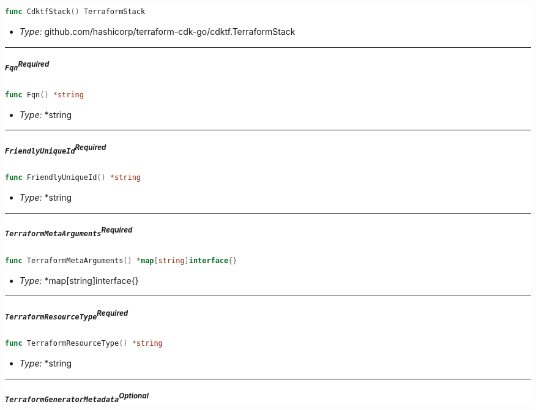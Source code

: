 ```go
func CdktfStack() TerraformStack
```

- *Type:* github.com/hashicorp/terraform-cdk-go/cdktf.TerraformStack

---

##### `Fqn`<sup>Required</sup> <a name="Fqn" id="@cdktf/provider-azurerm.healthcareFhirService.HealthcareFhirService.property.fqn"></a>

```go
func Fqn() *string
```

- *Type:* *string

---

##### `FriendlyUniqueId`<sup>Required</sup> <a name="FriendlyUniqueId" id="@cdktf/provider-azurerm.healthcareFhirService.HealthcareFhirService.property.friendlyUniqueId"></a>

```go
func FriendlyUniqueId() *string
```

- *Type:* *string

---

##### `TerraformMetaArguments`<sup>Required</sup> <a name="TerraformMetaArguments" id="@cdktf/provider-azurerm.healthcareFhirService.HealthcareFhirService.property.terraformMetaArguments"></a>

```go
func TerraformMetaArguments() *map[string]interface{}
```

- *Type:* *map[string]interface{}

---

##### `TerraformResourceType`<sup>Required</sup> <a name="TerraformResourceType" id="@cdktf/provider-azurerm.healthcareFhirService.HealthcareFhirService.property.terraformResourceType"></a>

```go
func TerraformResourceType() *string
```

- *Type:* *string

---

##### `TerraformGeneratorMetadata`<sup>Optional</sup> <a name="TerraformGeneratorMetadata" id="@cdktf/provider-azurerm.healthcareFhirService.HealthcareFhirService.property.terraformGeneratorMetadata"></a>
